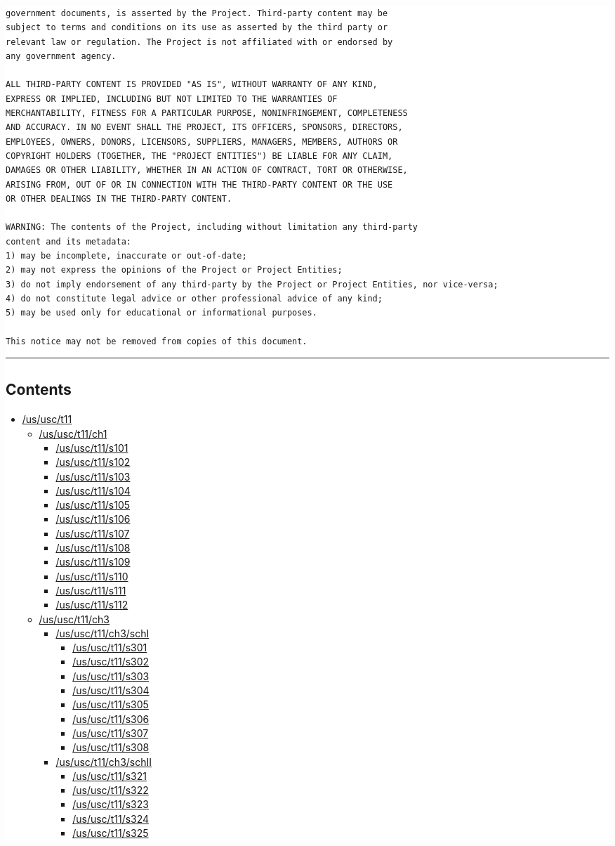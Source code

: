 ```
government documents, is asserted by the Project. Third-party content may be
subject to terms and conditions on its use as asserted by the third party or
relevant law or regulation. The Project is not affiliated with or endorsed by
any government agency.

ALL THIRD-PARTY CONTENT IS PROVIDED "AS IS", WITHOUT WARRANTY OF ANY KIND,
EXPRESS OR IMPLIED, INCLUDING BUT NOT LIMITED TO THE WARRANTIES OF
MERCHANTABILITY, FITNESS FOR A PARTICULAR PURPOSE, NONINFRINGEMENT, COMPLETENESS
AND ACCURACY. IN NO EVENT SHALL THE PROJECT, ITS OFFICERS, SPONSORS, DIRECTORS,
EMPLOYEES, OWNERS, DONORS, LICENSORS, SUPPLIERS, MANAGERS, MEMBERS, AUTHORS OR
COPYRIGHT HOLDERS (TOGETHER, THE "PROJECT ENTITIES") BE LIABLE FOR ANY CLAIM,
DAMAGES OR OTHER LIABILITY, WHETHER IN AN ACTION OF CONTRACT, TORT OR OTHERWISE,
ARISING FROM, OUT OF OR IN CONNECTION WITH THE THIRD-PARTY CONTENT OR THE USE
OR OTHER DEALINGS IN THE THIRD-PARTY CONTENT.

WARNING: The contents of the Project, including without limitation any third-party
content and its metadata:
1) may be incomplete, inaccurate or out-of-date;
2) may not express the opinions of the Project or Project Entities;
3) do not imply endorsement of any third-party by the Project or Project Entities, nor vice-versa;
4) do not constitute legal advice or other professional advice of any kind;
5) may be used only for educational or informational purposes.

This notice may not be removed from copies of this document.

```


----------

## Contents



* [/us/usc/t11](.//us/usc/t11//m__us_usc_t11.md)
  * [/us/usc/t11/ch1](.//us/usc/t11/ch1//m__us_usc_t11_ch1.md)
    * [/us/usc/t11/s101](.//us/usc/t11/ch1//m__us_usc_t11_s101.md)
    * [/us/usc/t11/s102](.//us/usc/t11/ch1//m__us_usc_t11_s102.md)
    * [/us/usc/t11/s103](.//us/usc/t11/ch1//m__us_usc_t11_s103.md)
    * [/us/usc/t11/s104](.//us/usc/t11/ch1//m__us_usc_t11_s104.md)
    * [/us/usc/t11/s105](.//us/usc/t11/ch1//m__us_usc_t11_s105.md)
    * [/us/usc/t11/s106](.//us/usc/t11/ch1//m__us_usc_t11_s106.md)
    * [/us/usc/t11/s107](.//us/usc/t11/ch1//m__us_usc_t11_s107.md)
    * [/us/usc/t11/s108](.//us/usc/t11/ch1//m__us_usc_t11_s108.md)
    * [/us/usc/t11/s109](.//us/usc/t11/ch1//m__us_usc_t11_s109.md)
    * [/us/usc/t11/s110](.//us/usc/t11/ch1//m__us_usc_t11_s110.md)
    * [/us/usc/t11/s111](.//us/usc/t11/ch1//m__us_usc_t11_s111.md)
    * [/us/usc/t11/s112](.//us/usc/t11/ch1//m__us_usc_t11_s112.md)
  * [/us/usc/t11/ch3](.//us/usc/t11/ch3//m__us_usc_t11_ch3.md)
    * [/us/usc/t11/ch3/schI](.//us/usc/t11/ch3/schI//m__us_usc_t11_ch3_schI.md)
      * [/us/usc/t11/s301](.//us/usc/t11/ch3/schI//m__us_usc_t11_s301.md)
      * [/us/usc/t11/s302](.//us/usc/t11/ch3/schI//m__us_usc_t11_s302.md)
      * [/us/usc/t11/s303](.//us/usc/t11/ch3/schI//m__us_usc_t11_s303.md)
      * [/us/usc/t11/s304](.//us/usc/t11/ch3/schI//m__us_usc_t11_s304.md)
      * [/us/usc/t11/s305](.//us/usc/t11/ch3/schI//m__us_usc_t11_s305.md)
      * [/us/usc/t11/s306](.//us/usc/t11/ch3/schI//m__us_usc_t11_s306.md)
      * [/us/usc/t11/s307](.//us/usc/t11/ch3/schI//m__us_usc_t11_s307.md)
      * [/us/usc/t11/s308](.//us/usc/t11/ch3/schI//m__us_usc_t11_s308.md)
    * [/us/usc/t11/ch3/schII](.//us/usc/t11/ch3/schII//m__us_usc_t11_ch3_schII.md)
      * [/us/usc/t11/s321](.//us/usc/t11/ch3/schII//m__us_usc_t11_s321.md)
      * [/us/usc/t11/s322](.//us/usc/t11/ch3/schII//m__us_usc_t11_s322.md)
      * [/us/usc/t11/s323](.//us/usc/t11/ch3/schII//m__us_usc_t11_s323.md)
      * [/us/usc/t11/s324](.//us/usc/t11/ch3/schII//m__us_usc_t11_s324.md)
      * [/us/usc/t11/s325](.//us/usc/t11/ch3/schII//m__us_usc_t11_s325.md)